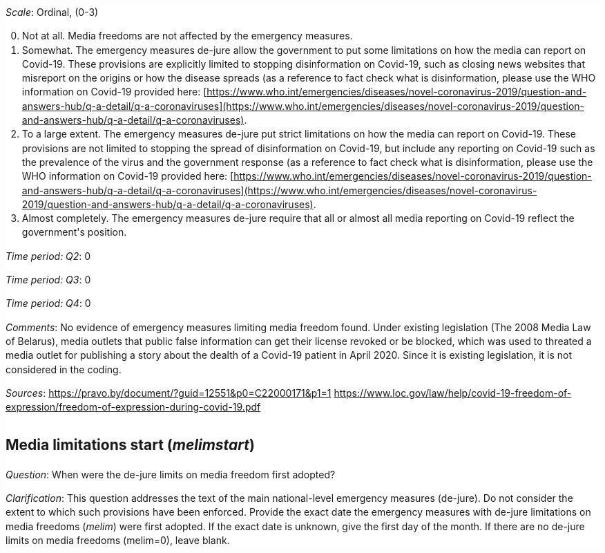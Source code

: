 
*Scale*: Ordinal, (0-3) 

 0. Not at all. Media freedoms are not affected by the emergency measures. 
 1. Somewhat. The emergency measures de-jure allow the government to put some limitations on how the media can report on Covid-19. These provisions are explicitly limited to stopping disinformation on Covid-19, such as closing news websites that misreport on the origins or how the disease spreads (as a reference to fact check what is disinformation, please use the WHO information on Covid-19 provided here: [https://www.who.int/emergencies/diseases/novel-coronavirus-2019/question-and-answers-hub/q-a-detail/q-a-coronaviruses](https://www.who.int/emergencies/diseases/novel-coronavirus-2019/question-and-answers-hub/q-a-detail/q-a-coronaviruses). 
 2. To a large extent. The emergency measures de-jure put strict limitations on how the media can report on Covid-19. These provisions are not limited to stopping the spread of disinformation on Covid-19, but include any reporting on Covid-19 such as the prevalence of the virus and the government response (as a reference to fact check what is disinformation, please use the WHO information on Covid-19 provided here: [https://www.who.int/emergencies/diseases/novel-coronavirus-2019/question-and-answers-hub/q-a-detail/q-a-coronaviruses](https://www.who.int/emergencies/diseases/novel-coronavirus-2019/question-and-answers-hub/q-a-detail/q-a-coronaviruses). 
 3. Almost completely. The emergency measures de-jure require that all or almost all media reporting on Covid-19 reflect the government's position. 

 
*Time period: Q2*: 0

 
*Time period: Q3*: 0

 
*Time period: Q4*: 0

 

*Comments*:
 No evidence of emergency measures limiting media freedom found. Under existing legislation (The 2008 Media Law of Belarus), media outlets that public false information can get their license revoked or be blocked, which was used to threated a media outlet for publishing a story about the dealth of a Covid-19 patient in April 2020. Since it is existing legislation, it is not considered in the coding. 

*Sources*:
 https://pravo.by/document/?guid=12551&p0=C22000171&p1=1
https://www.loc.gov/law/help/covid-19-freedom-of-expression/freedom-of-expression-during-covid-19.pdf





## Media limitations start (*melimstart*) 

*Question*: When were the de-jure limits on media freedom first adopted?

 

*Clarification*: This question addresses the text of the main national-level emergency measures (de-jure). Do not consider the extent to which such provisions have been enforced. Provide the exact date the emergency measures with de-jure limitations on media freedoms (*melim*) were first adopted. If the exact date is unknown, give the first day of the month. If there are no de-jure limits on media freedoms (melim=0), leave blank.
